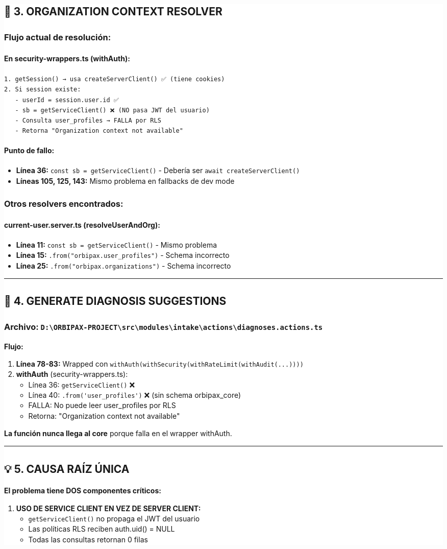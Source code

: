 
## 🎯 3. ORGANIZATION CONTEXT RESOLVER

### Flujo actual de resolución:

#### En security-wrappers.ts (withAuth):
```
1. getSession() → usa createServerClient() ✅ (tiene cookies)
2. Si session existe:
   - userId = session.user.id ✅
   - sb = getServiceClient() ❌ (NO pasa JWT del usuario)
   - Consulta user_profiles → FALLA por RLS
   - Retorna "Organization context not available"
```

#### Punto de fallo:
- **Línea 36:** `const sb = getServiceClient()` - Debería ser `await createServerClient()`
- **Líneas 105, 125, 143:** Mismo problema en fallbacks de dev mode

### Otros resolvers encontrados:

#### current-user.server.ts (resolveUserAndOrg):
- **Línea 11:** `const sb = getServiceClient()` - Mismo problema
- **Línea 15:** `.from("orbipax.user_profiles")` - Schema incorrecto
- **Línea 25:** `.from("orbipax.organizations")` - Schema incorrecto

---

## 🔴 4. GENERATE DIAGNOSIS SUGGESTIONS

### Archivo: `D:\ORBIPAX-PROJECT\src\modules\intake\actions\diagnoses.actions.ts`

**Flujo:**
1. **Línea 78-83:** Wrapped con `withAuth(withSecurity(withRateLimit(withAudit(...))))`
2. **withAuth** (security-wrappers.ts):
   - Línea 36: `getServiceClient()` ❌
   - Línea 40: `.from('user_profiles')` ❌ (sin schema orbipax_core)
   - FALLA: No puede leer user_profiles por RLS
   - Retorna: "Organization context not available"

**La función nunca llega al core** porque falla en el wrapper withAuth.

---

## 💡 5. CAUSA RAÍZ ÚNICA

**El problema tiene DOS componentes críticos:**

1. **USO DE SERVICE CLIENT EN VEZ DE SERVER CLIENT:**
   - `getServiceClient()` no propaga el JWT del usuario
   - Las políticas RLS reciben auth.uid() = NULL
   - Todas las consultas retornan 0 filas
